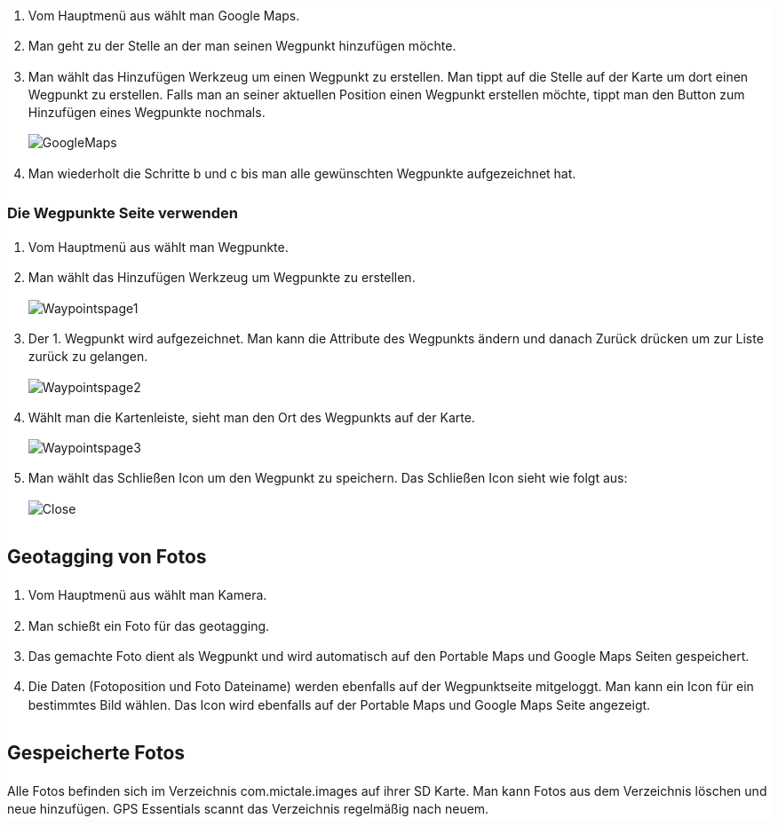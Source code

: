 1. Vom Hauptmenü aus wählt man Google Maps.

2. Man geht zu der Stelle an der man seinen Wegpunkt hinzufügen möchte.

3. Man wählt das Hinzufügen Werkzeug um einen Wegpunkt zu erstellen. Man tippt auf die Stelle auf der Karte um dort einen 
   Wegpunkt zu erstellen. Falls man an seiner aktuellen Position einen Wegpunkt erstellen möchte, tippt man den Button zum Hinzufügen
   eines Wegpunkte nochmals.

   ![GoogleMaps][]

4. Man wiederholt die Schritte b und c bis man alle gewünschten Wegpunkte aufgezeichnet hat.

### Die Wegpunkte Seite verwenden

1. Vom Hauptmenü aus wählt man Wegpunkte.

2. Man wählt das Hinzufügen Werkzeug um Wegpunkte zu erstellen.

   ![Waypointspage1][]

3. Der 1. Wegpunkt wird aufgezeichnet. Man kann die Attribute des Wegpunkts ändern
   und danach Zurück drücken um zur Liste zurück zu gelangen.
	
   ![Waypointspage2][]

4. Wählt man die Kartenleiste, sieht man den Ort des Wegpunkts auf der Karte.
	
   ![Waypointspage3][]

5. Man wählt das Schließen Icon um den Wegpunkt zu speichern. Das Schließen Icon sieht wie folgt aus:
	
   ![Close][]


	
Geotagging von Fotos
-------------

1. Vom Hauptmenü aus wählt man Kamera.

2. Man schießt ein Foto für das geotagging.

3. Das gemachte Foto dient als Wegpunkt und wird automatisch auf den Portable Maps 
und Google Maps Seiten gespeichert.

4. Die Daten (Fotoposition und Foto Dateiname) werden ebenfalls auf der Wegpunktseite mitgeloggt.
Man kann ein Icon für ein bestimmtes Bild wählen. Das Icon wird ebenfalls auf der
Portable Maps und Google Maps Seite angezeigt.

Gespeicherte Fotos
-------------

Alle Fotos befinden sich im Verzeichnis com.mictale.images auf ihrer SD Karte. Man kann
Fotos aus dem Verzeichnis löschen und neue hinzufügen. GPS Essentials scannt das Verzeichnis
regelmäßig nach neuem.


[GPS Essentials logo]:  /images/mobile-mapping/gpsessentials-Logo.png
[Map Cache]:  /images/mobile-mapping/gpsessentials-mapcache.png
[Enable GPS in Android]:  /images/mobile-mapping/gpsessentials-GPSenable.png
[Satellites page]:  /images/mobile-mapping/gpsessentials-satellites.png
[New Track]:  /images/mobile-mapping/gpsessentials-newtrackstart.png
[Waypoints1]:  /images/mobile-mapping/gpsessentials-cursor.png
[Actions]:  /images/mobile-mapping/gpsessentials-actionsbutton.png
[Waypoints2]:  /images/mobile-mapping/gpsessentials-addwaypoint.png
[GoogleMaps]:  /images/mobile-mapping/gpsessentials-addwaypointgooglemaps.png
[Waypointspage1]:  /images/mobile-mapping/gpsessentials-add.png
[Waypointspage2]:  /images/mobile-mapping/gpsessentials-wp.png
[Waypointspage3]:  /images/mobile-mapping/gpsessentials-map.png
[Close]:  /images/mobile-mapping/gpsessentials-save.png
[Export file format]:  /images/mobile-mapping/gpsessentials-export.png
[Export to SD card]:  /images/mobile-mapping/gpsessentials-exportwaypoints.png
[Arrow]:  /images/mobile-mapping/gpsessentials-savebutton.png
[Footprints]:  /images/mobile-mapping/gpsessentials-tracksicon.png
[Export3]:  /images/mobile-mapping/gpsessentials-sdcardsave.png